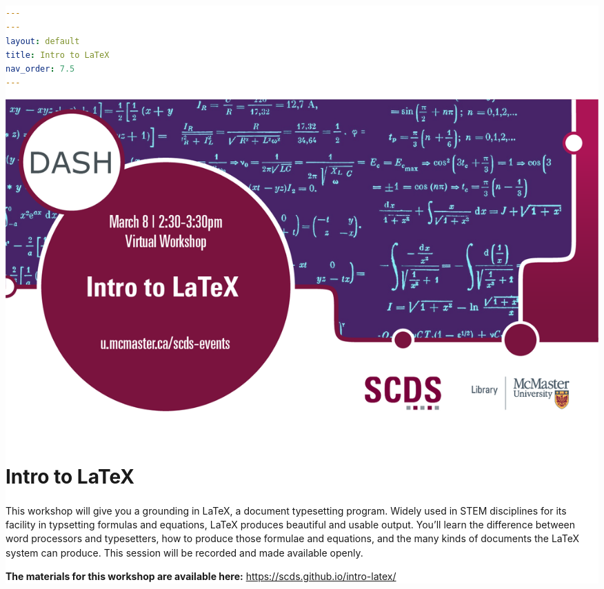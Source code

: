 ```yaml
---
---
layout: default
title: Intro to LaTeX
nav_order: 7.5
---
```


<img src="assets/img/LaTeX.png" alt="Workshop Title Slide" width="100%">

# Intro to LaTeX

This workshop will give you a grounding in LaTeX, a document typesetting program. Widely used in STEM disciplines for its facility in typsetting formulas and equations, LaTeX produces beautiful and usable output. You’ll learn the difference between word processors and typesetters, how to produce those formulae and equations, and the many kinds of documents the LaTeX system can produce. This session will be recorded and made available openly.

**The materials for this workshop are available here:** <https://scds.github.io/intro-latex/>
